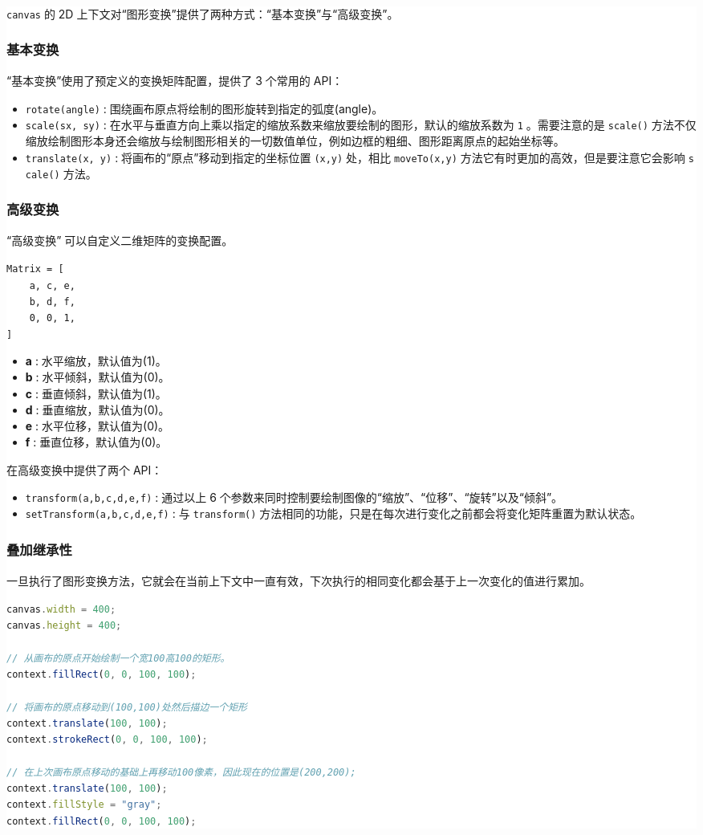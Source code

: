 `canvas` 的 2D 上下文对“图形变换”提供了两种方式：“基本变换”与“高级变换”。

### 基本变换

“基本变换”使用了预定义的变换矩阵配置，提供了 3 个常用的 API：

* `rotate(angle)` : 围绕画布原点将绘制的图形旋转到指定的弧度(angle)。
* `scale(sx, sy)` : 在水平与垂直方向上乘以指定的缩放系数来缩放要绘制的图形，默认的缩放系数为 `1` 。需要注意的是 `scale()` 方法不仅缩放绘制图形本身还会缩放与绘制图形相关的一切数值单位，例如边框的粗细、图形距离原点的起始坐标等。
* `translate(x, y)` : 将画布的“原点”移动到指定的坐标位置 `(x,y)` 处，相比 `moveTo(x,y)` 方法它有时更加的高效，但是要注意它会影响 `scale()` 方法。

### 高级变换

“高级变换” 可以自定义二维矩阵的变换配置。

``` text
Matrix = [
    a, c, e,
    b, d, f,
    0, 0, 1,
]
```

* **a** : 水平缩放，默认值为(1)。
* **b** : 水平倾斜，默认值为(0)。
* **c** : 垂直倾斜，默认值为(1)。
* **d** : 垂直缩放，默认值为(0)。
* **e** : 水平位移，默认值为(0)。
* **f** : 垂直位移，默认值为(0)。

在高级变换中提供了两个 API：

* `transform(a,b,c,d,e,f)` : 通过以上 6 个参数来同时控制要绘制图像的“缩放”、“位移”、“旋转”以及“倾斜”。
* `setTransform(a,b,c,d,e,f)` : 与 `transform()` 方法相同的功能，只是在每次进行变化之前都会将变化矩阵重置为默认状态。

### 叠加继承性

一旦执行了图形变换方法，它就会在当前上下文中一直有效，下次执行的相同变化都会基于上一次变化的值进行累加。

``` js
canvas.width = 400;
canvas.height = 400;

// 从画布的原点开始绘制一个宽100高100的矩形。
context.fillRect(0, 0, 100, 100);

// 将画布的原点移动到(100,100)处然后描边一个矩形
context.translate(100, 100);
context.strokeRect(0, 0, 100, 100);

// 在上次画布原点移动的基础上再移动100像素，因此现在的位置是(200,200);
context.translate(100, 100);
context.fillStyle = "gray";
context.fillRect(0, 0, 100, 100);
```
